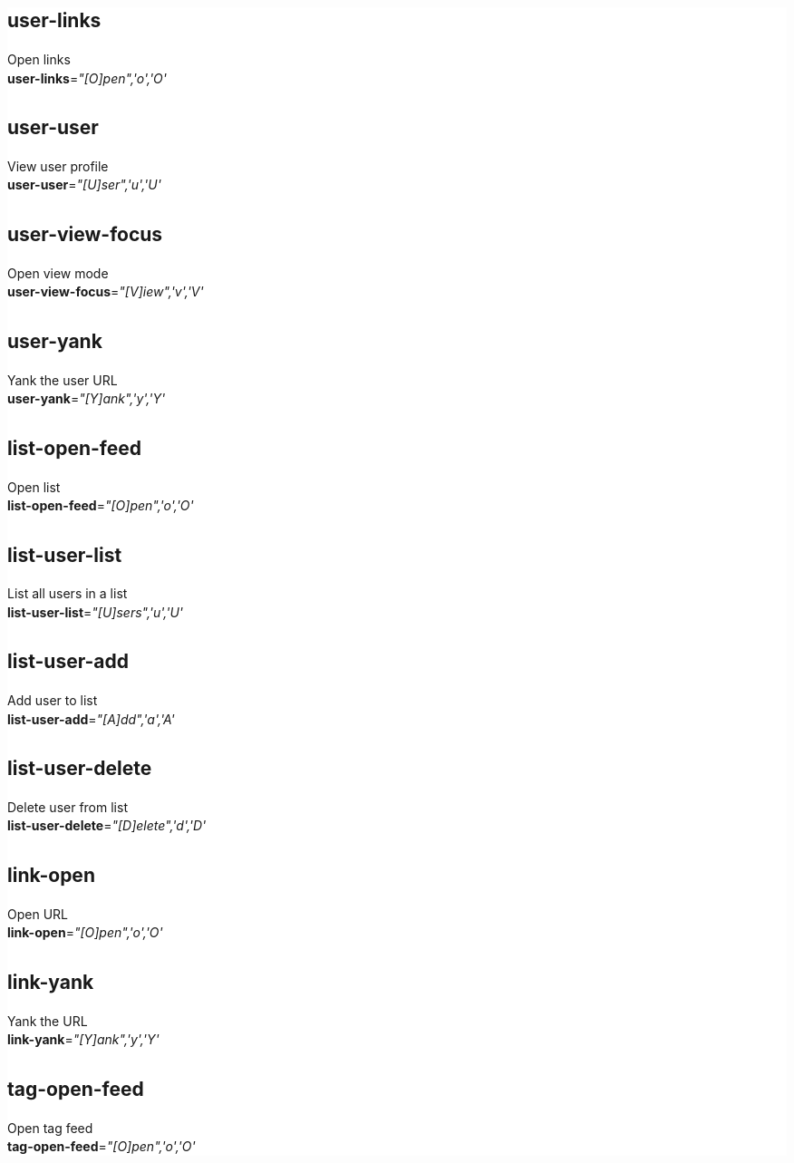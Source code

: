 ## user-links
Open links  
**user-links**=*\"[O]pen\",\'o\',\'O\'*

## user-user
View user profile  
**user-user**=*\"[U]ser\",\'u\',\'U\'*

## user-view-focus
Open view mode  
**user-view-focus**=*\"[V]iew\",\'v\',\'V\'*

## user-yank
Yank the user URL  
**user-yank**=*\"[Y]ank\",\'y\',\'Y\'*

## list-open-feed
Open list  
**list-open-feed**=*\"[O]pen\",\'o\',\'O\'*

## list-user-list
List all users in a list  
**list-user-list**=*\"[U]sers\",\'u\',\'U\'*

## list-user-add
Add user to list  
**list-user-add**=*\"[A]dd\",\'a\',\'A\'*

## list-user-delete
Delete user from list  
**list-user-delete**=*\"[D]elete\",\'d\',\'D\'*

## link-open
Open URL  
**link-open**=*\"[O]pen\",\'o\',\'O\'*

## link-yank
Yank the URL  
**link-yank**=*\"[Y]ank\",\'y\',\'Y\'*

## tag-open-feed
Open tag feed  
**tag-open-feed**=*\"[O]pen\",\'o\',\'O\'*

